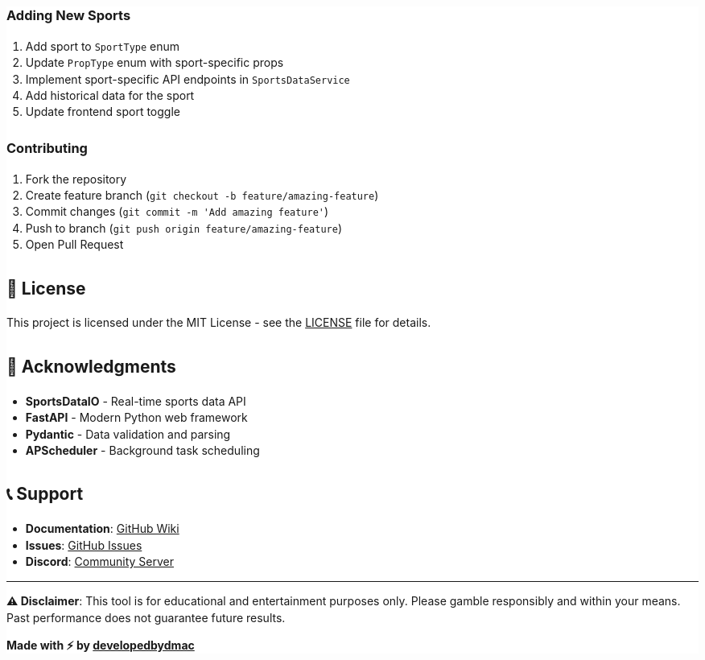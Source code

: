 ### Adding New Sports
1. Add sport to `SportType` enum
2. Update `PropType` enum with sport-specific props
3. Implement sport-specific API endpoints in `SportsDataService`
4. Add historical data for the sport
5. Update frontend sport toggle

### Contributing
1. Fork the repository
2. Create feature branch (`git checkout -b feature/amazing-feature`)
3. Commit changes (`git commit -m 'Add amazing feature'`)
4. Push to branch (`git push origin feature/amazing-feature`)
5. Open Pull Request

## 📄 License

This project is licensed under the MIT License - see the [LICENSE](LICENSE) file for details.

## 🙏 Acknowledgments

- **SportsDataIO** - Real-time sports data API
- **FastAPI** - Modern Python web framework
- **Pydantic** - Data validation and parsing
- **APScheduler** - Background task scheduling

## 📞 Support

- **Documentation**: [GitHub Wiki](https://github.com/developedbydmac/stats-sync/wiki)
- **Issues**: [GitHub Issues](https://github.com/developedbydmac/stats-sync/issues)
- **Discord**: [Community Server](https://discord.gg/stats-sync)

---

**⚠️ Disclaimer**: This tool is for educational and entertainment purposes only. Please gamble responsibly and within your means. Past performance does not guarantee future results.

**Made with ⚡ by [developedbydmac](https://github.com/developedbydmac)**
